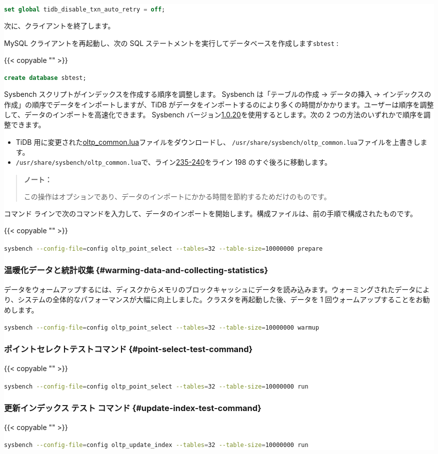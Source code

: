 ```sql
set global tidb_disable_txn_auto_retry = off;
```

次に、クライアントを終了します。

MySQL クライアントを再起動し、次の SQL ステートメントを実行してデータベースを作成します`sbtest` :

{{< copyable "" >}}

```sql
create database sbtest;
```

Sysbench スクリプトがインデックスを作成する順序を調整します。 Sysbench は「テーブルの作成 -&gt; データの挿入 -&gt; インデックスの作成」の順序でデータをインポートしますが、TiDB がデータをインポートするのにより多くの時間がかかります。ユーザーは順序を調整して、データのインポートを高速化できます。 Sysbench バージョン[1.0.20](https://github.com/akopytov/sysbench/tree/1.0.20)を使用するとします。次の 2 つの方法のいずれかで順序を調整できます。

-   TiDB 用に変更された[oltp_common.lua](https://raw.githubusercontent.com/pingcap/tidb-bench/master/sysbench/sysbench-patch/oltp_common.lua)ファイルをダウンロードし、 `/usr/share/sysbench/oltp_common.lua`ファイルを上書きします。
-   `/usr/share/sysbench/oltp_common.lua`で、ライン[235-240](https://github.com/akopytov/sysbench/blob/1.0.20/src/lua/oltp_common.lua#L235-L240)をライン 198 のすぐ後ろに移動します。

> **ノート：**
>
> この操作はオプションであり、データのインポートにかかる時間を節約するためだけのものです。

コマンド ラインで次のコマンドを入力して、データのインポートを開始します。構成ファイルは、前の手順で構成されたものです。

{{< copyable "" >}}

```bash
sysbench --config-file=config oltp_point_select --tables=32 --table-size=10000000 prepare
```

### 温暖化データと統計収集 {#warming-data-and-collecting-statistics}

データをウォームアップするには、ディスクからメモリのブロックキャッシュにデータを読み込みます。ウォーミングされたデータにより、システムの全体的なパフォーマンスが大幅に向上しました。クラスタを再起動した後、データを 1 回ウォームアップすることをお勧めします。

```bash
sysbench --config-file=config oltp_point_select --tables=32 --table-size=10000000 warmup
```

### ポイントセレクトテストコマンド {#point-select-test-command}

{{< copyable "" >}}

```bash
sysbench --config-file=config oltp_point_select --tables=32 --table-size=10000000 run
```

### 更新インデックス テスト コマンド {#update-index-test-command}

{{< copyable "" >}}

```bash
sysbench --config-file=config oltp_update_index --tables=32 --table-size=10000000 run
```

